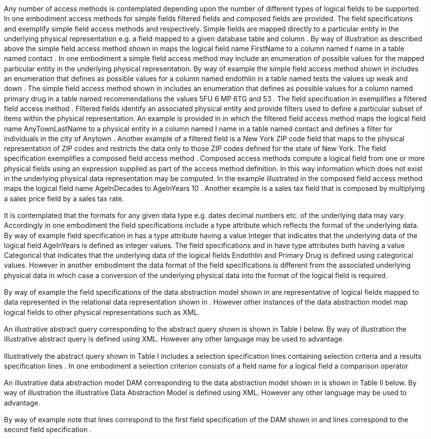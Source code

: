 Any number of access methods is contemplated depending upon the number of different types of logical fields to be supported. In one embodiment access methods for simple fields filtered fields and composed fields are provided. The field specifications and exemplify simple field access methods and respectively. Simple fields are mapped directly to a particular entity in the underlying physical representation e.g. a field mapped to a given database table and column . By way of illustration as described above the simple field access method shown in maps the logical field name FirstName to a column named f name in a table named contact . In one embodiment a simple field access method may include an enumeration of possible values for the mapped particular entity in the underlying physical representation. By way of example the simple field access method shown in includes an enumeration that defines as possible values for a column named endothlin in a table named tests the values up weak and down . The simple field access method shown in includes an enumeration that defines as possible values for a column named primary drug in a table named recommendations the values 5FU 6 MP 6TG and 53 . The field specification in exemplifies a filtered field access method . Filtered fields identify an associated physical entity and provide filters used to define a particular subset of items within the physical representation. An example is provided in in which the filtered field access method maps the logical field name AnyTownLastName to a physical entity in a column named I name in a table named contact and defines a filter for individuals in the city of Anytown . Another example of a filtered field is a New York ZIP code field that maps to the physical representation of ZIP codes and restricts the data only to those ZIP codes defined for the state of New York. The field specification exemplifies a composed field access method . Composed access methods compute a logical field from one or more physical fields using an expression supplied as part of the access method definition. In this way information which does not exist in the underlying physical data representation may be computed. In the example illustrated in the composed field access method maps the logical field name AgeInDecades to AgeInYears 10 . Another example is a sales tax field that is composed by multiplying a sales price field by a sales tax rate.

It is contemplated that the formats for any given data type e.g. dates decimal numbers etc. of the underlying data may vary. Accordingly in one embodiment the field specifications include a type attribute which reflects the format of the underlying data. By way of example field specification in has a type attribute having a value Integer that indicates that the underlying data of the logical field AgeInYears is defined as integer values. The field specifications and in have type attributes both having a value Categorical that indicates that the underlying data of the logical fields Endothlin and Primary Drug is defined using categorical values. However in another embodiment the data format of the field specifications is different from the associated underlying physical data in which case a conversion of the underlying physical data into the format of the logical field is required.

By way of example the field specifications of the data abstraction model shown in are representative of logical fields mapped to data represented in the relational data representation shown in . However other instances of the data abstraction model map logical fields to other physical representations such as XML.

An illustrative abstract query corresponding to the abstract query shown is shown in Table I below. By way of illustration the illustrative abstract query is defined using XML. However any other language may be used to advantage.

Illustratively the abstract query shown in Table I includes a selection specification lines containing selection criteria and a results specification lines . In one embodiment a selection criterion consists of a field name for a logical field a comparison operator 

An illustrative data abstraction model DAM corresponding to the data abstraction model shown in is shown in Table II below. By way of illustration the illustrative Data Abstraction Model is defined using XML. However any other language may be used to advantage.

By way of example note that lines correspond to the first field specification of the DAM shown in and lines correspond to the second field specification .
